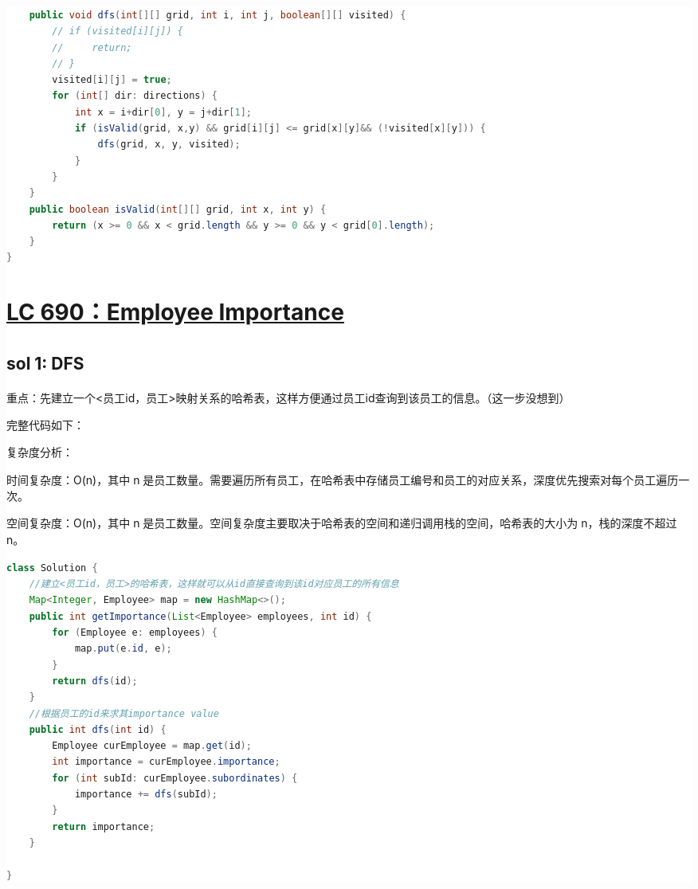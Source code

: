 ```java
    public void dfs(int[][] grid, int i, int j, boolean[][] visited) {
        // if (visited[i][j]) {
        //     return;
        // }
        visited[i][j] = true;
        for (int[] dir: directions) {
            int x = i+dir[0], y = j+dir[1];
            if (isValid(grid, x,y) && grid[i][j] <= grid[x][y]&& (!visited[x][y])) {
                dfs(grid, x, y, visited);
            }
        }
    }
    public boolean isValid(int[][] grid, int x, int y) {
        return (x >= 0 && x < grid.length && y >= 0 && y < grid[0].length);
    }
}
```

# [LC 690：Employee Importance](https://leetcode.com/problems/employee-importance/)

## sol 1: DFS

重点：先建立一个<员工id，员工>映射关系的哈希表，这样方便通过员工id查询到该员工的信息。（这一步没想到）

完整代码如下：

复杂度分析：

时间复杂度：O(n)，其中 n 是员工数量。需要遍历所有员工，在哈希表中存储员工编号和员工的对应关系，深度优先搜索对每个员工遍历一次。

空间复杂度：O(n)，其中 n 是员工数量。空间复杂度主要取决于哈希表的空间和递归调用栈的空间，哈希表的大小为 n，栈的深度不超过 n。

```java
class Solution {
    //建立<员工id，员工>的哈希表，这样就可以从id直接查询到该id对应员工的所有信息
    Map<Integer, Employee> map = new HashMap<>();
    public int getImportance(List<Employee> employees, int id) {
        for (Employee e: employees) {
            map.put(e.id, e);
        }
        return dfs(id);  
    }
    //根据员工的id来求其importance value
    public int dfs(int id) {
        Employee curEmployee = map.get(id);
        int importance = curEmployee.importance;
        for (int subId: curEmployee.subordinates) {
            importance += dfs(subId);
        }
        return importance;  
    }

}
```
